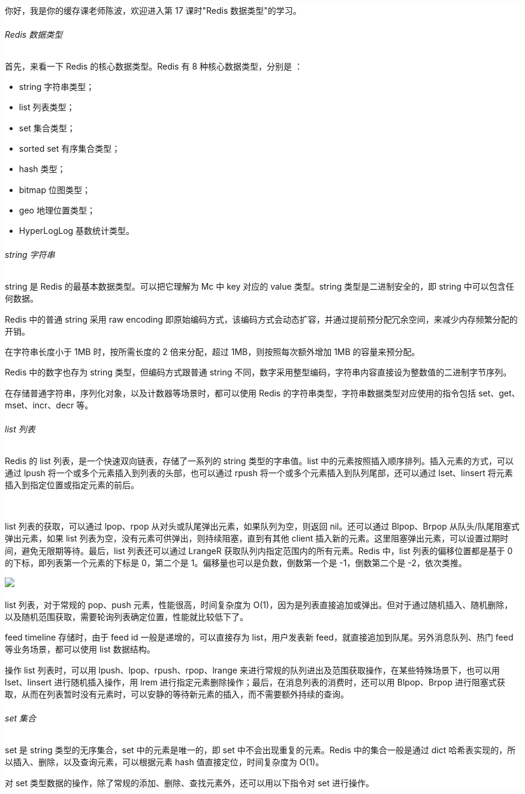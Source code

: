 你好，我是你的缓存课老师陈波，欢迎进入第 17 课时"Redis 数据类型"的学习。

###### Redis 数据类型

首先，来看一下 Redis 的核心数据类型。Redis 有 8 种核心数据类型，分别是 ：

* string 字符串类型；

* list 列表类型；

* set 集合类型；

* sorted set 有序集合类型；

* hash 类型；

* bitmap 位图类型；

* geo 地理位置类型；

* HyperLogLog 基数统计类型。

###### string 字符串

string 是 Redis 的最基本数据类型。可以把它理解为 Mc 中 key 对应的 value 类型。string 类型是二进制安全的，即 string 中可以包含任何数据。

Redis 中的普通 string 采用 raw encoding 即原始编码方式，该编码方式会动态扩容，并通过提前预分配冗余空间，来减少内存频繁分配的开销。

在字符串长度小于 1MB 时，按所需长度的 2 倍来分配，超过 1MB，则按照每次额外增加 1MB 的容量来预分配。

Redis 中的数字也存为 string 类型，但编码方式跟普通 string 不同，数字采用整型编码，字符串内容直接设为整数值的二进制字节序列。

在存储普通字符串，序列化对象，以及计数器等场景时，都可以使用 Redis 的字符串类型，字符串数据类型对应使用的指令包括 set、get、mset、incr、decr 等。

###### list 列表

Redis 的 list 列表，是一个快速双向链表，存储了一系列的 string 类型的字串值。list 中的元素按照插入顺序排列。插入元素的方式，可以通过 lpush 将一个或多个元素插入到列表的头部，也可以通过 rpush 将一个或多个元素插入到队列尾部，还可以通过 lset、linsert 将元素插入到指定位置或指定元素的前后。

<br />

list 列表的获取，可以通过 lpop、rpop 从对头或队尾弹出元素，如果队列为空，则返回 nil。还可以通过 Blpop、Brpop 从队头/队尾阻塞式弹出元素，如果 list 列表为空，没有元素可供弹出，则持续阻塞，直到有其他 client 插入新的元素。这里阻塞弹出元素，可以设置过期时间，避免无限期等待。最后，list 列表还可以通过 LrangeR 获取队列内指定范围内的所有元素。Redis 中，list 列表的偏移位置都是基于 0 的下标，即列表第一个元素的下标是 0，第二个是 1。偏移量也可以是负数，倒数第一个是 -1，倒数第二个是 -2，依次类推。

![](http://s0.lgstatic.com/i/image2/M01/99/CE/CgoB5l2lPU6AXXYxAAA5cAa-A6U949.png)

list 列表，对于常规的 pop、push 元素，性能很高，时间复杂度为 O(1)，因为是列表直接追加或弹出。但对于通过随机插入、随机删除，以及随机范围获取，需要轮询列表确定位置，性能就比较低下了。

feed timeline 存储时，由于 feed id 一般是递增的，可以直接存为 list，用户发表新 feed，就直接追加到队尾。另外消息队列、热门 feed 等业务场景，都可以使用 list 数据结构。

操作 list 列表时，可以用 lpush、lpop、rpush、rpop、lrange 来进行常规的队列进出及范围获取操作，在某些特殊场景下，也可以用 lset、linsert 进行随机插入操作，用 lrem 进行指定元素删除操作；最后，在消息列表的消费时，还可以用 Blpop、Brpop 进行阻塞式获取，从而在列表暂时没有元素时，可以安静的等待新元素的插入，而不需要额外持续的查询。

###### set 集合

set 是 string 类型的无序集合，set 中的元素是唯一的，即 set 中不会出现重复的元素。Redis 中的集合一般是通过 dict 哈希表实现的，所以插入、删除，以及查询元素，可以根据元素 hash 值直接定位，时间复杂度为 O(1)。

对 set 类型数据的操作，除了常规的添加、删除、查找元素外，还可以用以下指令对 set 进行操作。
